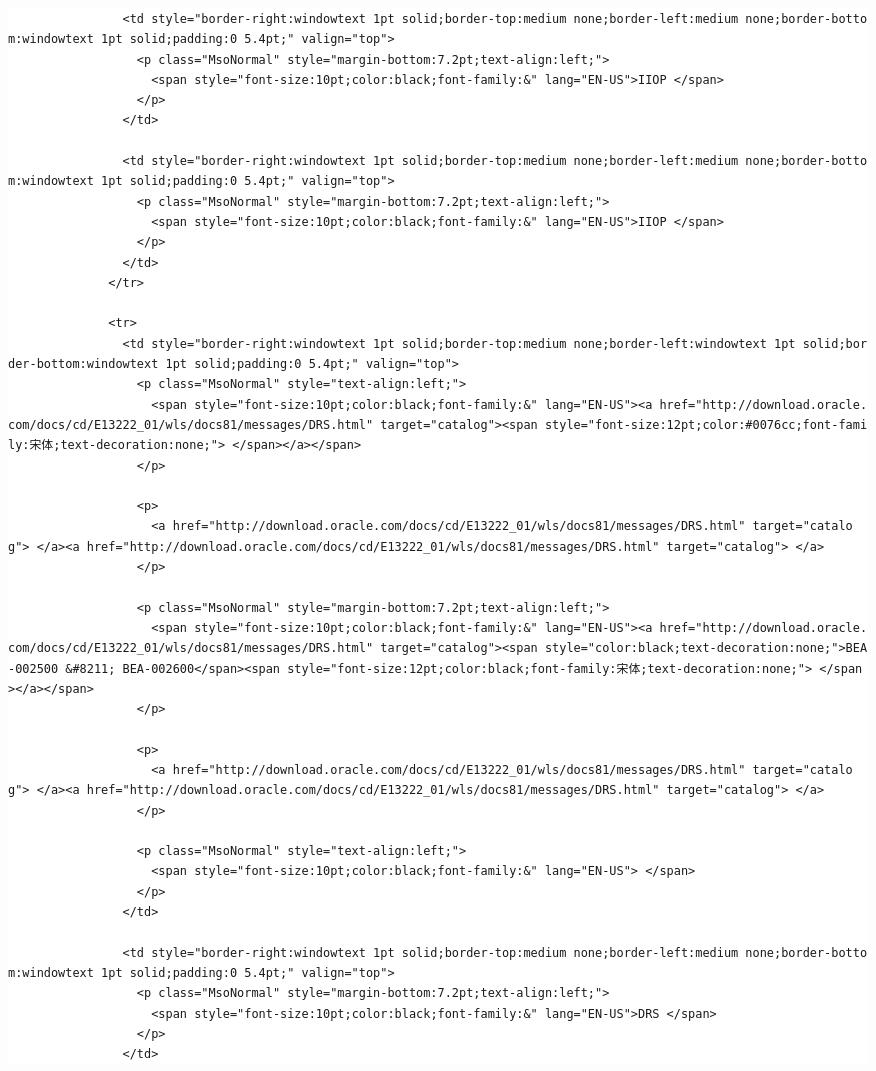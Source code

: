                     <td style="border-right:windowtext 1pt solid;border-top:medium none;border-left:medium none;border-bottom:windowtext 1pt solid;padding:0 5.4pt;" valign="top">
                      <p class="MsoNormal" style="margin-bottom:7.2pt;text-align:left;">
                        <span style="font-size:10pt;color:black;font-family:&" lang="EN-US">IIOP </span>
                      </p>
                    </td>
                    
                    <td style="border-right:windowtext 1pt solid;border-top:medium none;border-left:medium none;border-bottom:windowtext 1pt solid;padding:0 5.4pt;" valign="top">
                      <p class="MsoNormal" style="margin-bottom:7.2pt;text-align:left;">
                        <span style="font-size:10pt;color:black;font-family:&" lang="EN-US">IIOP </span>
                      </p>
                    </td>
                  </tr>
                  
                  <tr>
                    <td style="border-right:windowtext 1pt solid;border-top:medium none;border-left:windowtext 1pt solid;border-bottom:windowtext 1pt solid;padding:0 5.4pt;" valign="top">
                      <p class="MsoNormal" style="text-align:left;">
                        <span style="font-size:10pt;color:black;font-family:&" lang="EN-US"><a href="http://download.oracle.com/docs/cd/E13222_01/wls/docs81/messages/DRS.html" target="catalog"><span style="font-size:12pt;color:#0076cc;font-family:宋体;text-decoration:none;"> </span></a></span>
                      </p>
                      
                      <p>
                        <a href="http://download.oracle.com/docs/cd/E13222_01/wls/docs81/messages/DRS.html" target="catalog"> </a><a href="http://download.oracle.com/docs/cd/E13222_01/wls/docs81/messages/DRS.html" target="catalog"> </a>
                      </p>
                      
                      <p class="MsoNormal" style="margin-bottom:7.2pt;text-align:left;">
                        <span style="font-size:10pt;color:black;font-family:&" lang="EN-US"><a href="http://download.oracle.com/docs/cd/E13222_01/wls/docs81/messages/DRS.html" target="catalog"><span style="color:black;text-decoration:none;">BEA-002500 &#8211; BEA-002600</span><span style="font-size:12pt;color:black;font-family:宋体;text-decoration:none;"> </span></a></span>
                      </p>
                      
                      <p>
                        <a href="http://download.oracle.com/docs/cd/E13222_01/wls/docs81/messages/DRS.html" target="catalog"> </a><a href="http://download.oracle.com/docs/cd/E13222_01/wls/docs81/messages/DRS.html" target="catalog"> </a>
                      </p>
                      
                      <p class="MsoNormal" style="text-align:left;">
                        <span style="font-size:10pt;color:black;font-family:&" lang="EN-US"> </span>
                      </p>
                    </td>
                    
                    <td style="border-right:windowtext 1pt solid;border-top:medium none;border-left:medium none;border-bottom:windowtext 1pt solid;padding:0 5.4pt;" valign="top">
                      <p class="MsoNormal" style="margin-bottom:7.2pt;text-align:left;">
                        <span style="font-size:10pt;color:black;font-family:&" lang="EN-US">DRS </span>
                      </p>
                    </td>
                    